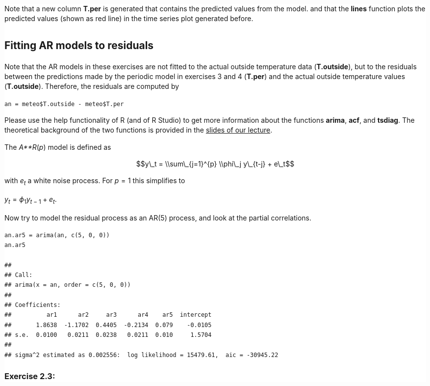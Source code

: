 Note that a new column **T.per** is generated that contains the
predicted values from the model. and that the **lines** function plots
the predicted values (shown as red line) in the time series plot
generated before.

Fitting AR models to residuals
------------------------------

Note that the AR models in these exercises are not fitted to the actual
outside temperature data (**T.outside**), but to the residuals between
the predictions made by the periodic model in exercises 3 and 4
(**T.per**) and the actual outside temperature values (**T.outside**).
Therefore, the residuals are computed by

    an = meteo$T.outside - meteo$T.per

Please use the help functionality of R (and of R Studio) to get more
information about the functions **arima**, **acf**, and **tsdiag**. The
theoretical background of the two functions is provided in the [slides
of our lecture](http://ifgi.uni-muenster.de/~epebe_01/mstp/).

The *A**R*(*p*) model is defined as

$$y\_t = \\sum\_{j=1}^{p} \\phi\_j y\_{t-j} + e\_t$$

with *e*<sub>*t*</sub> a white noise process. For *p* = 1 this
simplifies to

*y*<sub>*t*</sub> = *ϕ*<sub>1</sub>*y*<sub>*t* − 1</sub> + *e*<sub>*t*</sub>.

Now try to model the residual process as an AR(5) process, and look at
the partial correlations.

    an.ar5 = arima(an, c(5, 0, 0))
    an.ar5

    ## 
    ## Call:
    ## arima(x = an, order = c(5, 0, 0))
    ## 
    ## Coefficients:
    ##          ar1      ar2     ar3      ar4    ar5  intercept
    ##       1.8638  -1.1702  0.4405  -0.2134  0.079    -0.0105
    ## s.e.  0.0100   0.0211  0.0238   0.0211  0.010     1.5704
    ## 
    ## sigma^2 estimated as 0.002556:  log likelihood = 15479.61,  aic = -30945.22

### Exercise 2.3:
